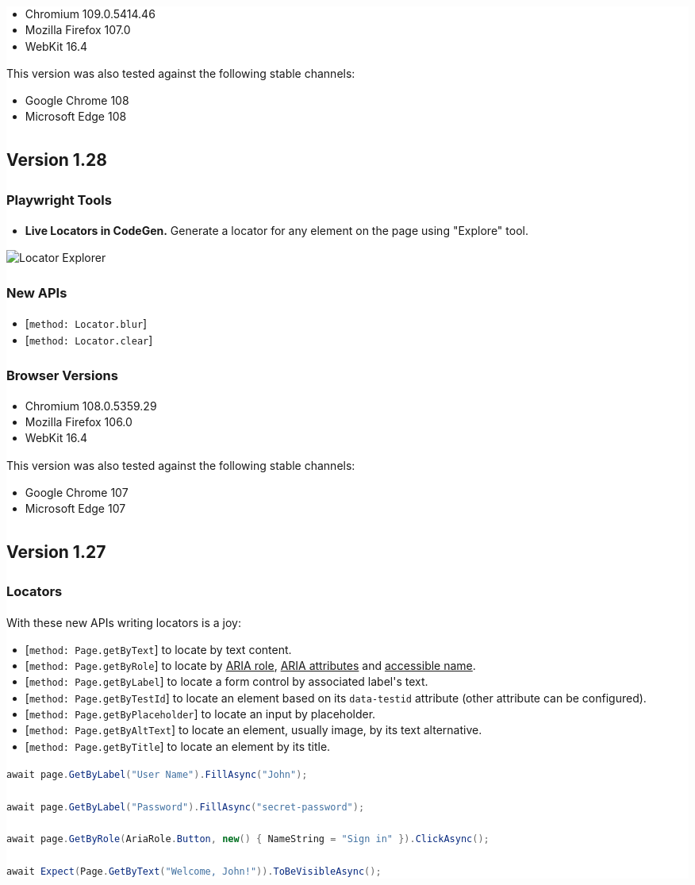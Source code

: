 * Chromium 109.0.5414.46
* Mozilla Firefox 107.0
* WebKit 16.4

This version was also tested against the following stable channels:

* Google Chrome 108
* Microsoft Edge 108


## Version 1.28

### Playwright Tools

* **Live Locators in CodeGen.** Generate a locator for any element on the page using "Explore" tool.

![Locator Explorer](https://user-images.githubusercontent.com/9798949/202293757-2e3ec0ac-1feb-4d6f-9935-73e08658b76d.png)

### New APIs

- [`method: Locator.blur`]
- [`method: Locator.clear`]

### Browser Versions

* Chromium 108.0.5359.29
* Mozilla Firefox 106.0
* WebKit 16.4

This version was also tested against the following stable channels:

* Google Chrome 107
* Microsoft Edge 107

## Version 1.27

### Locators

With these new APIs writing locators is a joy:
- [`method: Page.getByText`] to locate by text content.
- [`method: Page.getByRole`] to locate by [ARIA role](https://www.w3.org/TR/wai-aria-1.2/#roles), [ARIA attributes](https://www.w3.org/TR/wai-aria-1.2/#aria-attributes) and [accessible name](https://w3c.github.io/accname/#dfn-accessible-name).
- [`method: Page.getByLabel`] to locate a form control by associated label's text.
- [`method: Page.getByTestId`] to locate an element based on its `data-testid` attribute (other attribute can be configured).
- [`method: Page.getByPlaceholder`] to locate an input by placeholder.
- [`method: Page.getByAltText`] to locate an element, usually image, by its text alternative.
- [`method: Page.getByTitle`] to locate an element by its title.

```csharp
await page.GetByLabel("User Name").FillAsync("John");

await page.GetByLabel("Password").FillAsync("secret-password");

await page.GetByRole(AriaRole.Button, new() { NameString = "Sign in" }).ClickAsync();

await Expect(Page.GetByText("Welcome, John!")).ToBeVisibleAsync();
```
